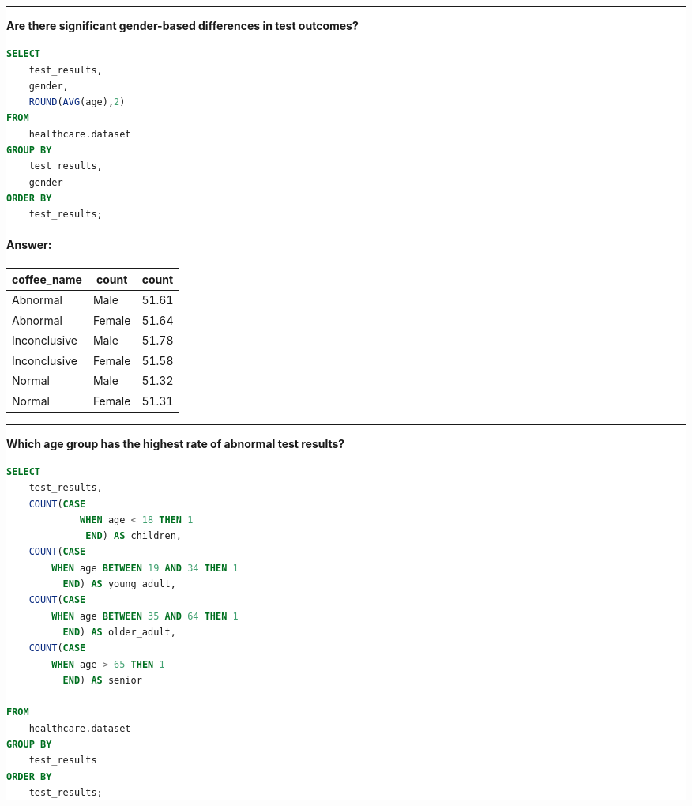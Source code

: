 ***

**Are there significant gender-based differences in test outcomes?**

````sql
SELECT
	test_results,
	gender,
	ROUND(AVG(age),2)
FROM
	healthcare.dataset
GROUP BY
	test_results,
	gender
ORDER BY
	test_results;

````

#### Answer:
| coffee_name | count | count |
| ----------- | ----------- | ----------- |
| Abnormal | Male           | 51.61 | 
| Abnormal | Female           | 51.64 | 
| Inconclusive | Male           | 51.78 | 
| Inconclusive | Female           | 51.58 | 
| Normal | Male           | 51.32 | 
| Normal | Female           | 51.31 | 

***

**Which age group has the highest rate of abnormal test results?**

````sql
SELECT
	test_results,
	COUNT(CASE 
	         WHEN age < 18 THEN 1
              END) AS children,
	COUNT(CASE
		WHEN age BETWEEN 19 AND 34 THEN 1
	      END) AS young_adult,
	COUNT(CASE
		WHEN age BETWEEN 35 AND 64 THEN 1
	      END) AS older_adult,
	COUNT(CASE 
		WHEN age > 65 THEN 1
	      END) AS senior

FROM
	healthcare.dataset
GROUP BY
	test_results
ORDER BY
	test_results;

````
